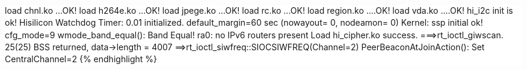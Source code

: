 load chnl.ko ...OK!
load h264e.ko ...OK!
load jpege.ko ...OK!
load rc.ko ...OK!
load region.ko ....OK!
load vda.ko ....OK!
hi_i2c init is ok!
Hisilicon Watchdog Timer: 0.01 initialized. default_margin=60 sec (nowayout= 0, nodeamon= 0)
Kernel: ssp initial ok!
cfg_mode=9
wmode_band_equal(): Band Equal!
ra0: no IPv6 routers present
Load hi_cipher.ko success.
===>rt_ioctl_giwscan. 25(25) BSS returned, data->length = 4007
==>rt_ioctl_siwfreq::SIOCSIWFREQ(Channel=2)
PeerBeaconAtJoinAction(): Set CentralChannel=2
{% endhighlight %}

[yi-firmware-url]: https://www.yitechnology.com/support/firmware_home/id/4.html
[github-binwalk]: https://github.com/devttys0/binwalk
[github-jefferson]: https://github.com/sviehb/jefferson
[john-url]: http://www.openwall.com/john/

